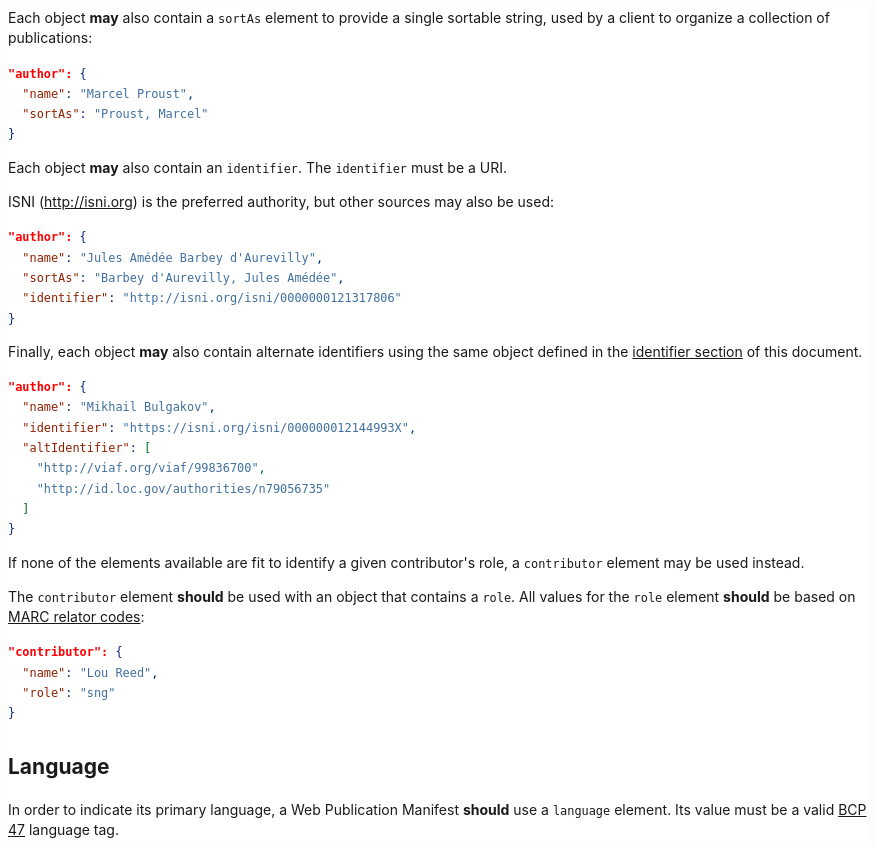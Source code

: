 Each object <strong class="rfc">may</strong> also contain a `sortAs` element to provide a single sortable string, used by a client to organize a collection of publications:

```json
"author": {
  "name": "Marcel Proust",
  "sortAs": "Proust, Marcel"
}
```

Each object <strong class="rfc">may</strong> also contain an `identifier`. The `identifier` must be a URI.

ISNI (http://isni.org) is the preferred authority, but other sources may also be used:

```json
"author": {
  "name": "Jules Amédée Barbey d'Aurevilly",
  "sortAs": "Barbey d'Aurevilly, Jules Amédée",
  "identifier": "http://isni.org/isni/0000000121317806"
}
```

Finally, each object <strong class="rfc">may</strong> also contain alternate identifiers using the same object defined in the [identifier section](#identifier) of this document.

```json
"author": {
  "name": "Mikhail Bulgakov",
  "identifier": "https://isni.org/isni/000000012144993X",
  "altIdentifier": [
    "http://viaf.org/viaf/99836700",
    "http://id.loc.gov/authorities/n79056735"
  ]
}
```

If none of the elements available are fit to identify a given contributor's role, a `contributor` element <span class="rfc">may</span> be used instead. 

The `contributor` element <strong class="rfc">should</strong> be used with an object that contains a `role`. 
All values for the `role` element <strong class="rfc">should</strong> be based on [MARC relator codes](https://www.loc.gov/marc/relators/relaterm.html): 

```json
"contributor": {
  "name": "Lou Reed",
  "role": "sng"
}
```

## Language

In order to indicate its primary language, a Web Publication Manifest <strong class="rfc">should</strong> use a `language` element. Its value must be a valid [BCP 47](https://tools.ietf.org/html/bcp47) language tag.

